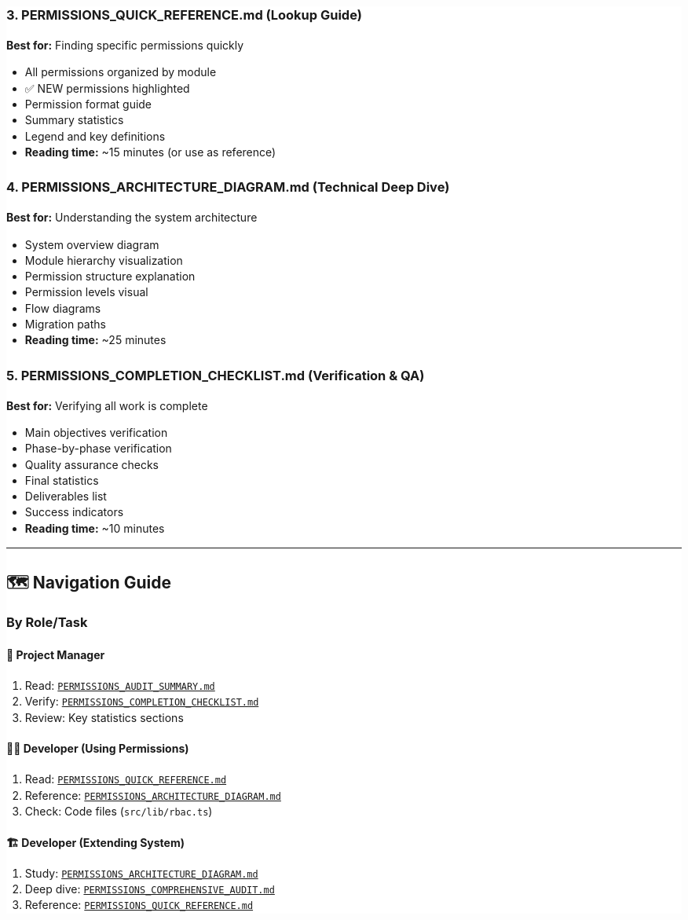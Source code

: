 ### 3. **PERMISSIONS_QUICK_REFERENCE.md** (Lookup Guide)
**Best for:** Finding specific permissions quickly
- All permissions organized by module
- ✅ NEW permissions highlighted
- Permission format guide
- Summary statistics
- Legend and key definitions
- **Reading time:** ~15 minutes (or use as reference)

### 4. **PERMISSIONS_ARCHITECTURE_DIAGRAM.md** (Technical Deep Dive)
**Best for:** Understanding the system architecture
- System overview diagram
- Module hierarchy visualization
- Permission structure explanation
- Permission levels visual
- Flow diagrams
- Migration paths
- **Reading time:** ~25 minutes

### 5. **PERMISSIONS_COMPLETION_CHECKLIST.md** (Verification & QA)
**Best for:** Verifying all work is complete
- Main objectives verification
- Phase-by-phase verification
- Quality assurance checks
- Final statistics
- Deliverables list
- Success indicators
- **Reading time:** ~10 minutes

---

## 🗺️ Navigation Guide

### By Role/Task

#### 👤 Project Manager
1. Read: [`PERMISSIONS_AUDIT_SUMMARY.md`](./PERMISSIONS_AUDIT_SUMMARY.md)
2. Verify: [`PERMISSIONS_COMPLETION_CHECKLIST.md`](./PERMISSIONS_COMPLETION_CHECKLIST.md)
3. Review: Key statistics sections

#### 👨‍💻 Developer (Using Permissions)
1. Read: [`PERMISSIONS_QUICK_REFERENCE.md`](./PERMISSIONS_QUICK_REFERENCE.md)
2. Reference: [`PERMISSIONS_ARCHITECTURE_DIAGRAM.md`](./PERMISSIONS_ARCHITECTURE_DIAGRAM.md)
3. Check: Code files (`src/lib/rbac.ts`)

#### 🏗️ Developer (Extending System)
1. Study: [`PERMISSIONS_ARCHITECTURE_DIAGRAM.md`](./PERMISSIONS_ARCHITECTURE_DIAGRAM.md)
2. Deep dive: [`PERMISSIONS_COMPREHENSIVE_AUDIT.md`](./PERMISSIONS_COMPREHENSIVE_AUDIT.md)
3. Reference: [`PERMISSIONS_QUICK_REFERENCE.md`](./PERMISSIONS_QUICK_REFERENCE.md)
